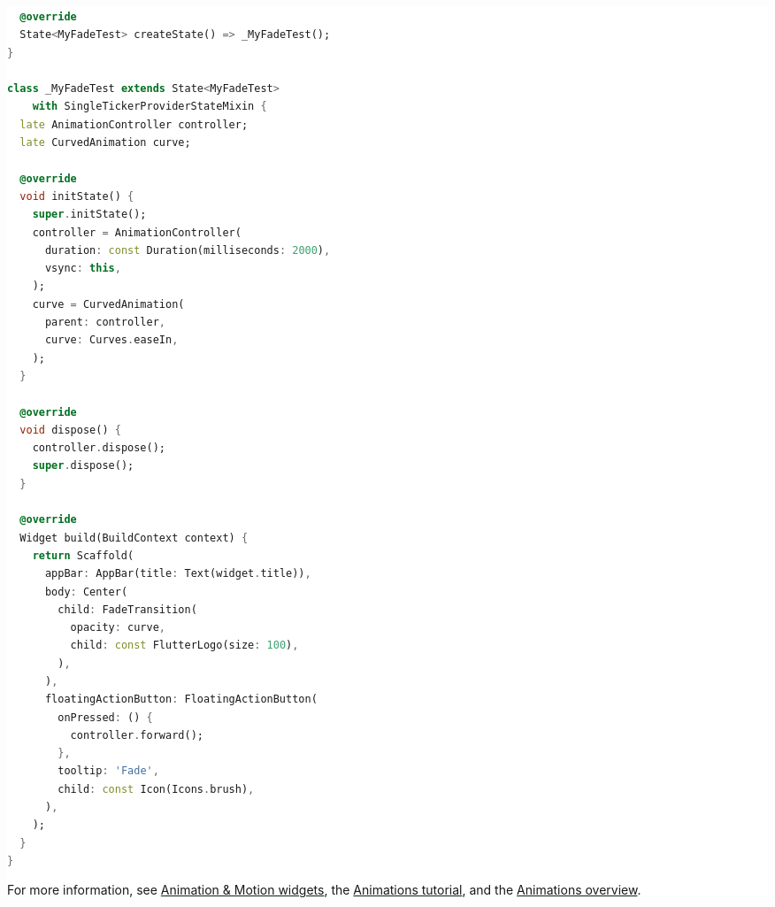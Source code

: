 ```dart
  @override
  State<MyFadeTest> createState() => _MyFadeTest();
}

class _MyFadeTest extends State<MyFadeTest>
    with SingleTickerProviderStateMixin {
  late AnimationController controller;
  late CurvedAnimation curve;

  @override
  void initState() {
    super.initState();
    controller = AnimationController(
      duration: const Duration(milliseconds: 2000),
      vsync: this,
    );
    curve = CurvedAnimation(
      parent: controller,
      curve: Curves.easeIn,
    );
  }

  @override
  void dispose() {
    controller.dispose();
    super.dispose();
  }

  @override
  Widget build(BuildContext context) {
    return Scaffold(
      appBar: AppBar(title: Text(widget.title)),
      body: Center(
        child: FadeTransition(
          opacity: curve,
          child: const FlutterLogo(size: 100),
        ),
      ),
      floatingActionButton: FloatingActionButton(
        onPressed: () {
          controller.forward();
        },
        tooltip: 'Fade',
        child: const Icon(Icons.brush),
      ),
    );
  }
}
```

For more information, see [Animation & Motion widgets][],
the [Animations tutorial][], and the [Animations overview][].


[StackOverflow]: {{site.so}}/questions/46241071/create-signature-area-for-mobile-app-in-dart-flutter
[Flutter for SwiftUI developers]: {{site.url}}/get-started/flutter-for/swiftui-devs
[Add Flutter to existing app]: {{site.url}}/add-to-app
[Adding Assets and Images in Flutter]: {{site.url}}/ui/assets/assets-and-images
[Animation & Motion widgets]: {{site.url}}/ui/widgets/animation
[Animations overview]: {{site.url}}/ui/animations
[Animations tutorial]: {{site.url}}/ui/animations/tutorial
[Apple's iOS design language]: {{site.apple-dev}}/design/resources
[`AppLifecycleState` documentation]: {{site.api}}/flutter/dart-ui/AppLifecycleState.html
[arb]: {{site.github}}/googlei18n/app-resource-bundle
[`AssetBundle`]: {{site.api}}/flutter/services/AssetBundle-class.html
[composing]: {{site.url}}/resources/architectural-overview#composition
[Cupertino library]: {{site.api}}/flutter/cupertino/cupertino-library.html
[Cupertino widgets]: {{site.url}}/ui/widgets/cupertino
[`devicePixelRatio`]: {{site.api}}/flutter/dart-ui/FlutterView/devicePixelRatio.html
[existing plugin]: {{site.pub}}/flutter
[Flutter concurrency for Swift developers]: {{site.url}}/get-started/flutter-for/dart-swift-concurrency
[Flutter cookbook]: {{site.url}}/cookbook
[`http` package]: {{site.pub-pkg}}/http
[Human Interface Guidelines]: {{site.apple-dev}}/ios/human-interface-guidelines/overview/themes/
[internationalization guide]: {{site.url}}/ui/accessibility-and-localization/internationalization
[`intl`]: {{site.pub-pkg}}/intl
[`intl_translation`]: {{site.pub-pkg}}/intl_translation
[Introduction to declarative UI]: {{site.url}}/get-started/flutter-for/declarative
[layout tutorial]: {{site.url}}/ui/widgets/layout
[`Localizations`]: {{site.api}}/flutter/widgets/Localizations-class.html
[Material Components]: {{site.material}}/develop/flutter/
[Material Design guidelines]: {{site.material}}/styles/
[optimized for all platforms]: {{site.material2}}/design/platform-guidance/cross-platform-adaptation.html#cross-platform-guidelines
[Platform adaptations]: {{site.url}}/platform-integration/platform-adaptations
[platform channel]: {{site.url}}/platform-integration/platform-channels
[pub.dev]: {{site.pub}}/flutter/packages
[Retrieve the value of a text field]: {{site.url}}/cookbook/forms/retrieve-input
[`TextEditingController`]: {{site.api}}/flutter/widgets/TextEditingController-class.html
[`url_launcher`]: {{site.pub-pkg}}/url_launcher
[widget]: {{site.url}}/resources/architectural-overview#widgets
[widget catalog]: {{site.url}}/ui/widgets/layout
[`Window.locale`]: {{site.api}}/flutter/dart-ui/Window/locale.html
[Learning Dart as a Swift Developer]: {{site.dart-site}}/guides/language/coming-from/swift-to-dart
